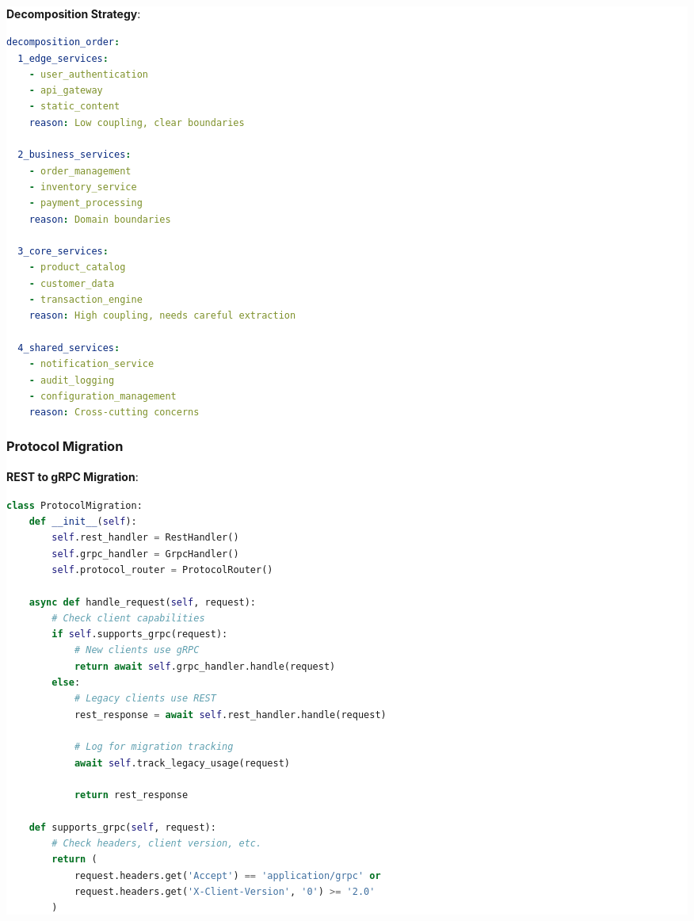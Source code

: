 **Decomposition Strategy**:
```yaml
decomposition_order:
  1_edge_services:
    - user_authentication
    - api_gateway
    - static_content
    reason: Low coupling, clear boundaries
    
  2_business_services:
    - order_management
    - inventory_service
    - payment_processing
    reason: Domain boundaries
    
  3_core_services:
    - product_catalog
    - customer_data
    - transaction_engine
    reason: High coupling, needs careful extraction
    
  4_shared_services:
    - notification_service
    - audit_logging
    - configuration_management
    reason: Cross-cutting concerns
```

### Protocol Migration

**REST to gRPC Migration**:
```python
class ProtocolMigration:
    def __init__(self):
        self.rest_handler = RestHandler()
        self.grpc_handler = GrpcHandler()
        self.protocol_router = ProtocolRouter()
        
    async def handle_request(self, request):
        # Check client capabilities
        if self.supports_grpc(request):
            # New clients use gRPC
            return await self.grpc_handler.handle(request)
        else:
            # Legacy clients use REST
            rest_response = await self.rest_handler.handle(request)
            
            # Log for migration tracking
            await self.track_legacy_usage(request)
            
            return rest_response
    
    def supports_grpc(self, request):
        # Check headers, client version, etc.
        return (
            request.headers.get('Accept') == 'application/grpc' or
            request.headers.get('X-Client-Version', '0') >= '2.0'
        )
```

